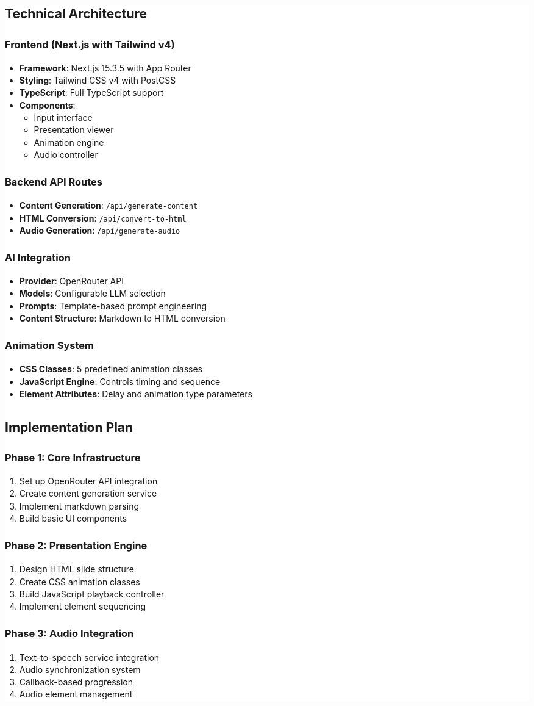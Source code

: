 ## Technical Architecture

### Frontend (Next.js with Tailwind v4)
- **Framework**: Next.js 15.3.5 with App Router
- **Styling**: Tailwind CSS v4 with PostCSS
- **TypeScript**: Full TypeScript support
- **Components**:
  - Input interface
  - Presentation viewer
  - Animation engine
  - Audio controller

### Backend API Routes
- **Content Generation**: `/api/generate-content`
- **HTML Conversion**: `/api/convert-to-html`
- **Audio Generation**: `/api/generate-audio`

### AI Integration
- **Provider**: OpenRouter API
- **Models**: Configurable LLM selection
- **Prompts**: Template-based prompt engineering
- **Content Structure**: Markdown to HTML conversion

### Animation System
- **CSS Classes**: 5 predefined animation classes
- **JavaScript Engine**: Controls timing and sequence
- **Element Attributes**: Delay and animation type parameters

## Implementation Plan

### Phase 1: Core Infrastructure
1. Set up OpenRouter API integration
2. Create content generation service
3. Implement markdown parsing
4. Build basic UI components

### Phase 2: Presentation Engine
1. Design HTML slide structure
2. Create CSS animation classes
3. Build JavaScript playback controller
4. Implement element sequencing

### Phase 3: Audio Integration
1. Text-to-speech service integration
2. Audio synchronization system
3. Callback-based progression
4. Audio element management
